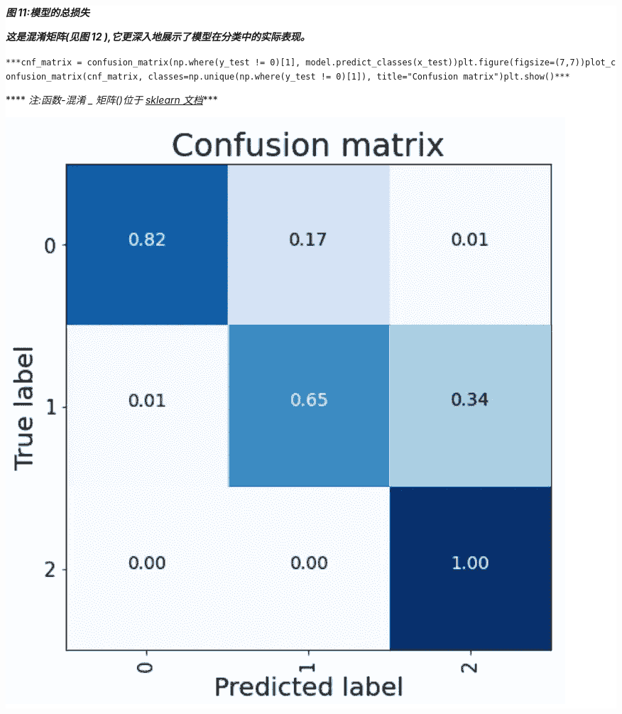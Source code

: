 ***图 11:模型的总损失***

***这是混淆矩阵(见图 12 ),它更深入地展示了模型在分类中的实际表现。***

```
***cnf_matrix = confusion_matrix(np.where(y_test != 0)[1], model.predict_classes(x_test))plt.figure(figsize=(7,7))plot_confusion_matrix(cnf_matrix, classes=np.unique(np.where(y_test != 0)[1]), title="Confusion matrix")plt.show()***
```

**** *注:函数-混淆 _ 矩阵()位于* [*sklearn 文档*](https://scikit-learn.org/stable/auto_examples/model_selection/plot_confusion_matrix.html)***

***![](img/6d2b80b7a4f9abecf0785357ab105e09.png)***
